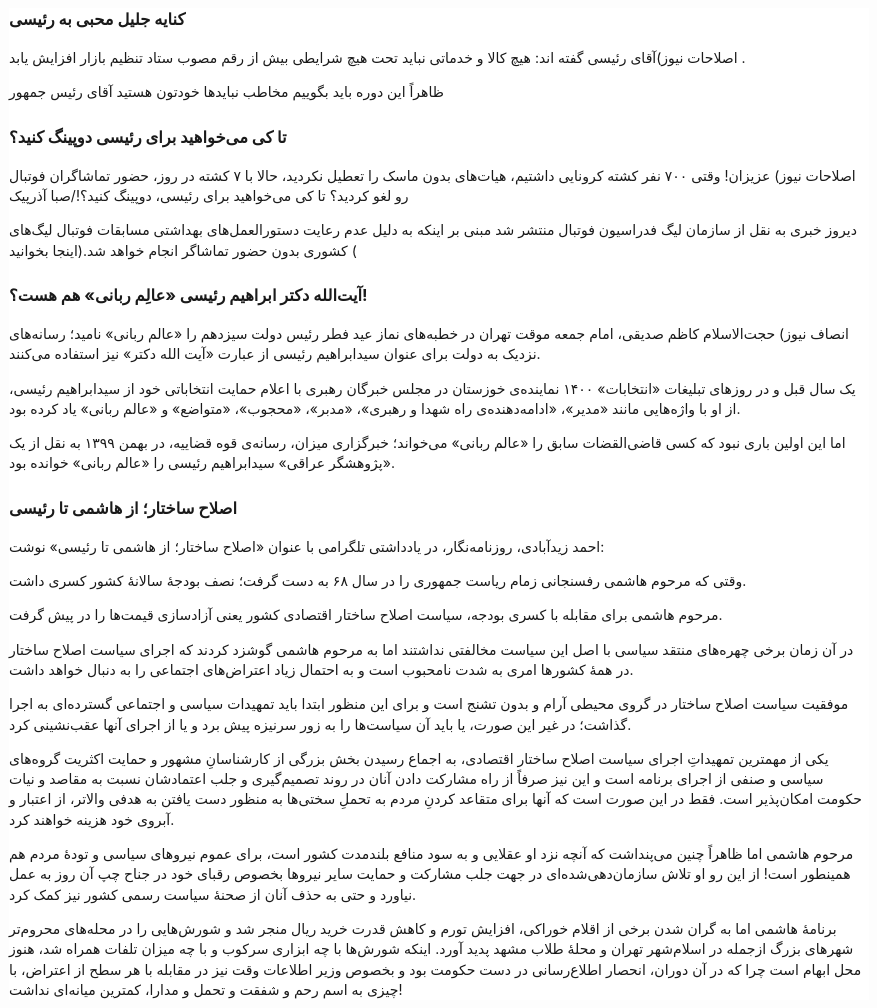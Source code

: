 ### کنایه جلیل محبی به رئیسی
‏ اصلاحات نیوز)آقای رئیسی گفته اند: هیچ کالا و خدماتی نباید تحت هیچ شرایطی بیش از رقم مصوب ستاد تنظیم بازار افزایش یابد.

ظاهراً این دوره باید بگوییم مخاطب نبایدها خودتون هستید آقای رئیس جمهور

### تا کی می‌خواهید برای رئیسی دوپینگ کنید؟
اصلاحات نیوز) ‏عزیزان! وقتی ۷۰۰ نفر کشته کرونایی داشتیم، هیات‌های بدون ماسک را تعطیل نکردید، حالا با ۷ کشته در روز، حضور تماشاگران فوتبال رو لغو کردید؟ تا کی می‌خواهید برای رئیسی، دوپینگ کنید؟!/صبا آذرپیک

دیروز خبری به نقل از سازمان لیگ فدراسیون فوتبال منتشر شد مبنی بر اینکه به دلیل عدم رعایت دستورالعمل‌های بهداشتی مسابقات فوتبال لیگ‌های کشوری بدون حضور تماشاگر انجام خواهد شد.(اینجا بخوانید (

### آیت‌الله دکتر ابراهیم رئیسی «عالِم ربانی» هم هست؟!
انصاف نیوز) حجت‌الاسلام کاظم صدیقی، امام جمعه‌ موقت تهران در خطبه‌های نماز عید فطر رئیس دولت سیزدهم را «عالم ربانی» نامید؛ رسانه‌های نزدیک به دولت برای عنوان سیدابراهیم رئیسی از عبارت «آیت‌ الله دکتر» نیز استفاده می‌کنند.

یک سال قبل و در روزهای تبلیغات «انتخابات» ۱۴۰۰ نماینده‌ی خوزستان در مجلس خبرگان رهبری با اعلام حمایت انتخاباتی خود از سیدابراهیم رئیسی، از او با واژه‌هایی مانند «مدیر»، «ادامه‌دهنده‌ی راه شهدا و رهبری»، «مدبر»، «محجوب»، «متواضع» و‌ «عالم ربانی» یاد کرده بود.

اما این اولین باری نبود که کسی قاضی‌القضات سابق را «عالم ربانی» می‌خواند؛ خبرگزاری میزان، رسانه‌ی قوه قضاییه، در بهمن ۱۳۹۹ به نقل از یک «پژوهشگر عراقی» سیدابراهیم رئیسی را «عالم ربانی» خوانده بود.

### اصلاح ساختار؛ از هاشمی تا رئیسی
احمد زیدآبادی، روزنامه‌نگار، در یادداشتی تلگرامی با عنوان «اصلاح ساختار؛ از هاشمی تا رئیسی» نوشت:

وقتی که مرحوم هاشمی رفسنجانی زمام ریاست جمهوری را در سال ۶۸ به دست گرفت؛ نصف بودجۀ سالانۀ کشور کسری داشت.

مرحوم هاشمی برای مقابله با کسری بودجه، سیاست اصلاح ساختار اقتصادی کشور یعنی آزادسازی قیمت‌ها را در پیش گرفت.

در آن زمان برخی چهره‌های منتقد سیاسی با اصل این سیاست مخالفتی نداشتند اما به مرحوم هاشمی گوشزد کردند که اجرای سیاست اصلاح ساختار در همۀ کشورها امری به شدت نامحبوب است و به احتمال زیاد اعتراض‌های اجتماعی را به دنبال خواهد داشت.

موفقیت سیاست اصلاح ساختار در گروی محیطی آرام و بدون تشنج است و برای این منظور ابتدا باید تمهیدات سیاسی و اجتماعی گسترده‌ای به اجرا گذاشت؛ در غیر این صورت، یا باید آن سیاست‌ها را به زور سرنیزه پیش برد و یا از اجرای آنها عقب‌نشینی کرد.

یکی از مهمترین تمهیداتِ اجرای سیاست اصلاح ساختار اقتصادی، به اجماع رسیدن بخش بزرگی از کارشناسانِ مشهور و حمایت اکثریت گروه‌های سیاسی و صنفی از اجرای برنامه است و این نیز صرفاً از راه مشارکت دادن آنان در روند تصمیم‌گیری و جلب اعتمادشان نسبت به مقاصد و نیات حکومت امکان‌پذیر است. فقط در این صورت است که آنها برای متقاعد کردنِ مردم به تحملِ سختی‌ها به منظور دست یافتن به هدفی والاتر، از اعتبار و آبروی خود هزینه خواهند کرد.

مرحوم هاشمی اما ظاهراً چنین می‌پنداشت که آنچه نزد او عقلایی و به سود منافع بلندمدت کشور است، برای عموم نیروهای سیاسی و تودۀ مردم هم همینطور است! از این رو او تلاش سازمان‌دهی‌شده‌ای در جهت جلب مشارکت و حمایت سایر نیروها بخصوص رقبای خود در جناح چپ آن روز به عمل نیاورد و حتی به حذف آنان از صحنۀ سیاست رسمی کشور نیز کمک کرد.

برنامۀ هاشمی اما به گران شدن برخی از اقلام خوراکی، افزایش تورم و کاهش قدرت خرید ریال منجر شد و شورش‌هایی را در محله‌های محروم‌تر شهرهای بزرگ ازجمله در اسلام‌شهر تهران و محلۀ طلاب مشهد پدید آورد. اینکه شورش‌ها با چه ابزاری سرکوب و با چه میزان تلفات همراه شد، هنوز محل ابهام است چرا که در آن دوران، انحصار اطلاع‌رسانی در دست حکومت بود و بخصوص وزیر اطلاعات وقت نیز در مقابله با هر سطح از اعتراض، با چیزی به اسم رحم و شفقت و تحمل و مدارا، کمترین میانه‌ای نداشت!

